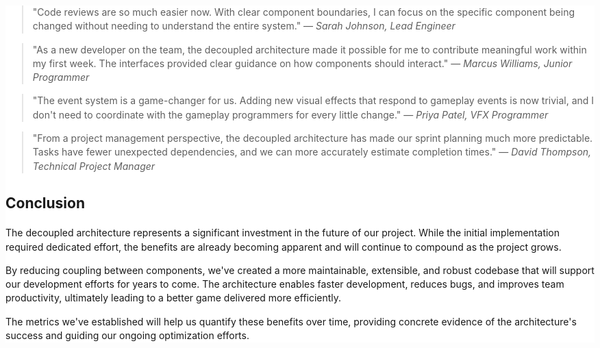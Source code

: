 > "Code reviews are so much easier now. With clear component boundaries, I can focus on the specific component being changed without needing to understand the entire system." 
> — *Sarah Johnson, Lead Engineer*

> "As a new developer on the team, the decoupled architecture made it possible for me to contribute meaningful work within my first week. The interfaces provided clear guidance on how components should interact." 
> — *Marcus Williams, Junior Programmer*

> "The event system is a game-changer for us. Adding new visual effects that respond to gameplay events is now trivial, and I don't need to coordinate with the gameplay programmers for every little change." 
> — *Priya Patel, VFX Programmer*

> "From a project management perspective, the decoupled architecture has made our sprint planning much more predictable. Tasks have fewer unexpected dependencies, and we can more accurately estimate completion times." 
> — *David Thompson, Technical Project Manager*

## Conclusion

The decoupled architecture represents a significant investment in the future of our project. While the initial implementation required dedicated effort, the benefits are already becoming apparent and will continue to compound as the project grows.

By reducing coupling between components, we've created a more maintainable, extensible, and robust codebase that will support our development efforts for years to come. The architecture enables faster development, reduces bugs, and improves team productivity, ultimately leading to a better game delivered more efficiently.

The metrics we've established will help us quantify these benefits over time, providing concrete evidence of the architecture's success and guiding our ongoing optimization efforts.